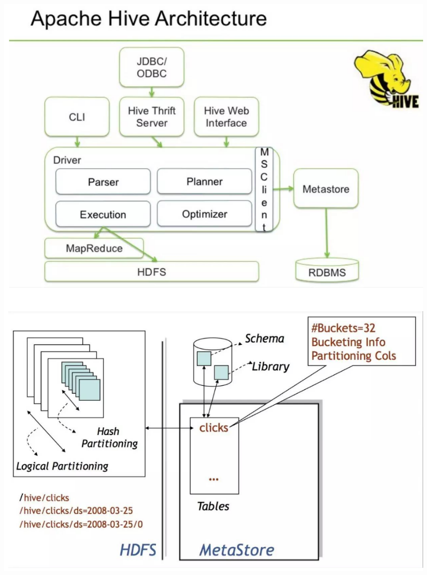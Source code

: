 
![Hive架构](../../pic/2020-06-11/2020-06-11-20-36-35.png)

![Hive的数据模型](../../pic/2020-06-11/2020-06-11-20-38-32.png)
